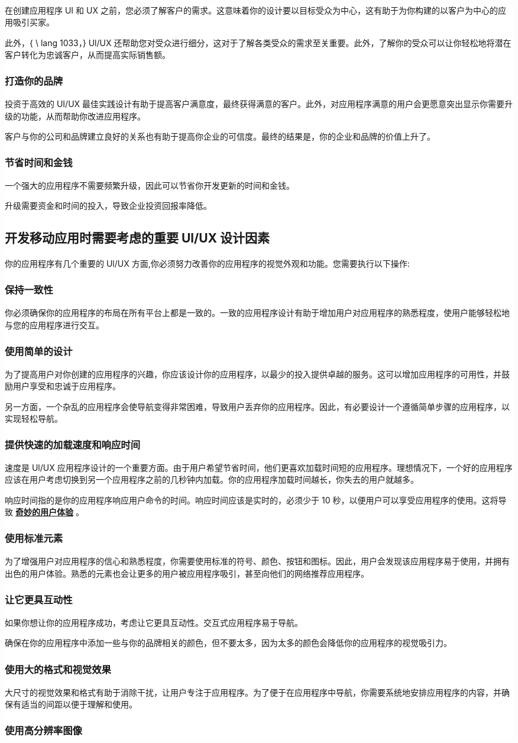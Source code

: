 在创建应用程序 UI 和 UX 之前，您必须了解客户的需求。这意味着你的设计要以目标受众为中心，这有助于为你构建的以客户为中心的应用吸引买家。

此外，{ \ lang 1033，} Ul/UX 还帮助您对受众进行细分，这对于了解各类受众的需求至关重要。此外，了解你的受众可以让你轻松地将潜在客户转化为忠诚客户，从而提高实际销售额。

### 打造你的品牌

投资于高效的 UI/UX 最佳实践设计有助于提高客户满意度，最终获得满意的客户。此外，对应用程序满意的用户会更愿意突出显示你需要升级的功能，从而帮助你改进应用程序。

客户与你的公司和品牌建立良好的关系也有助于提高你企业的可信度。最终的结果是，你的企业和品牌的价值上升了。

### 节省时间和金钱

一个强大的应用程序不需要频繁升级，因此可以节省你开发更新的时间和金钱。

升级需要资金和时间的投入，导致企业投资回报率降低。

## 开发移动应用时需要考虑的重要 Ul/UX 设计因素

你的应用程序有几个重要的 Ul/UX 方面,你必须努力改善你的应用程序的视觉外观和功能。您需要执行以下操作:

### 保持一致性

你必须确保你的应用程序的布局在所有平台上都是一致的。一致的应用程序设计有助于增加用户对应用程序的熟悉程度，使用户能够轻松地与您的应用程序进行交互。

### 使用简单的设计

为了提高用户对你创建的应用程序的兴趣，你应该设计你的应用程序，以最少的投入提供卓越的服务。这可以增加应用程序的可用性，并鼓励用户享受和忠诚于应用程序。

另一方面，一个杂乱的应用程序会使导航变得非常困难，导致用户丢弃你的应用程序。因此，有必要设计一个遵循简单步骤的应用程序，以实现轻松导航。

### 提供快速的加载速度和响应时间

速度是 Ul/UX 应用程序设计的一个重要方面。由于用户希望节省时间，他们更喜欢加载时间短的应用程序。理想情况下，一个好的应用程序应该在用户考虑切换到另一个应用程序之前的几秒钟内加载。你的应用程序加载时间越长，你失去的用户就越多。

响应时间指的是你的应用程序响应用户命令的时间。响应时间应该是实时的，必须少于 10 秒，以便用户可以享受应用程序的使用。这将导致 **[奇妙的用户体验](https://simpleprogrammer.com/improving-ux-design/)** 。

### 使用标准元素

为了增强用户对应用程序的信心和熟悉程度，你需要使用标准的符号、颜色、按钮和图标。因此，用户会发现该应用程序易于使用，并拥有出色的用户体验。熟悉的元素也会让更多的用户被应用程序吸引，甚至向他们的网络推荐应用程序。

### 让它更具互动性

如果你想让你的应用程序成功，考虑让它更具互动性。交互式应用程序易于导航。

确保在你的应用程序中添加一些与你的品牌相关的颜色，但不要太多，因为太多的颜色会降低你的应用程序的视觉吸引力。

### 使用大的格式和视觉效果

大尺寸的视觉效果和格式有助于消除干扰，让用户专注于应用程序。为了便于在应用程序中导航，你需要系统地安排应用程序的内容，并确保有适当的间距以便于理解和使用。

### 使用高分辨率图像
